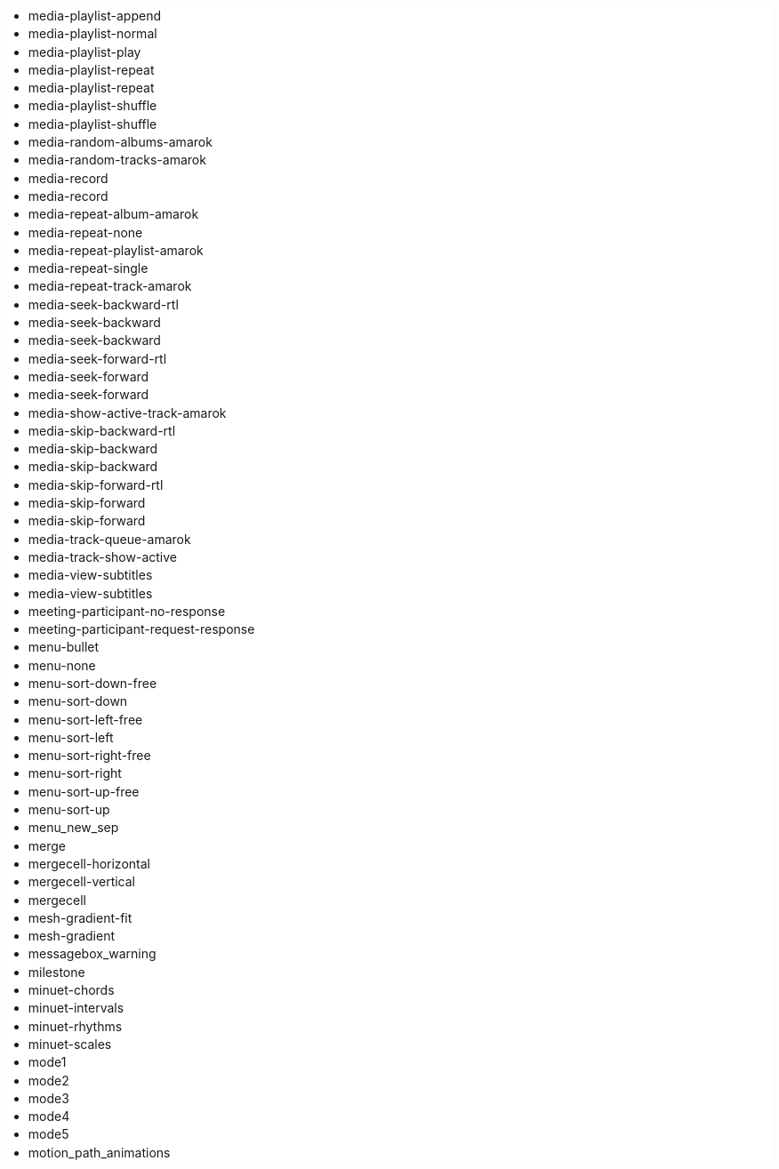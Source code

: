 - media-playlist-append
- media-playlist-normal
- media-playlist-play
- media-playlist-repeat
- media-playlist-repeat
- media-playlist-shuffle
- media-playlist-shuffle
- media-random-albums-amarok
- media-random-tracks-amarok
- media-record
- media-record
- media-repeat-album-amarok
- media-repeat-none
- media-repeat-playlist-amarok
- media-repeat-single
- media-repeat-track-amarok
- media-seek-backward-rtl
- media-seek-backward
- media-seek-backward
- media-seek-forward-rtl
- media-seek-forward
- media-seek-forward
- media-show-active-track-amarok
- media-skip-backward-rtl
- media-skip-backward
- media-skip-backward
- media-skip-forward-rtl
- media-skip-forward
- media-skip-forward
- media-track-queue-amarok
- media-track-show-active
- media-view-subtitles
- media-view-subtitles
- meeting-participant-no-response
- meeting-participant-request-response
- menu-bullet
- menu-none
- menu-sort-down-free
- menu-sort-down
- menu-sort-left-free
- menu-sort-left
- menu-sort-right-free
- menu-sort-right
- menu-sort-up-free
- menu-sort-up
- menu_new_sep
- merge
- mergecell-horizontal
- mergecell-vertical
- mergecell
- mesh-gradient-fit
- mesh-gradient
- messagebox_warning
- milestone
- minuet-chords
- minuet-intervals
- minuet-rhythms
- minuet-scales
- mode1
- mode2
- mode3
- mode4
- mode5
- motion_path_animations